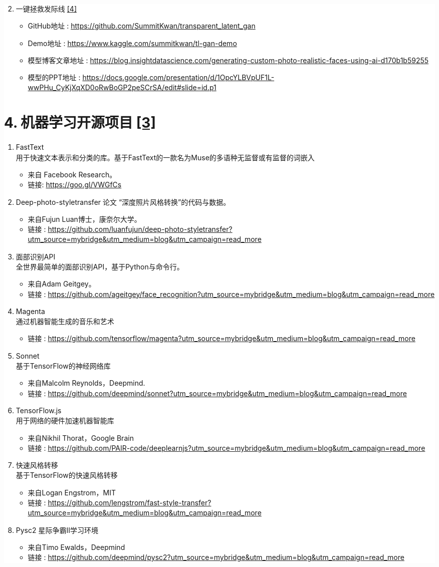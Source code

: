 2. 一键拯救发际线 [[4]](https://mp.weixin.qq.com/s/cBTnX1lNHJhCMDX926aujA)  
    + GitHub地址 : https://github.com/SummitKwan/transparent_latent_gan

    + Demo地址 : https://www.kaggle.com/summitkwan/tl-gan-demo
    + 模型博客文章地址 : https://blog.insightdatascience.com/generating-custom-photo-realistic-faces-using-ai-d170b1b59255
    + 模型的PPT地址 : https://docs.google.com/presentation/d/1OpcYLBVpUF1L-wwPHu_CyKjXqXD0oRwBoGP2peSCrSA/edit#slide=id.p1

# 4. 机器学习开源项目 [[3]](https://mp.weixin.qq.com/s/VjszE7xP5QSjzChn8wZDLw)
1. FastText  
用于快速文本表示和分类的库。基于FastText的一款名为Muse的多语种无监督或有监督的词嵌入  
    + 来自 Facebook Research。
    + 链接: https://goo.gl/VWGfCs
    
1. Deep-photo-styletransfer
论文 “深度照片风格转换”的代码与数据。
    + 来自Fujun Luan博士，康奈尔大学。
    + 链接 : https://github.com/luanfujun/deep-photo-styletransfer?utm_source=mybridge&utm_medium=blog&utm_campaign=read_more

1. 面部识别API   
全世界最简单的面部识别API，基于Python与命令行。
    + 来自Adam Geitgey。
    + 链接 : https://github.com/ageitgey/face_recognition?utm_source=mybridge&utm_medium=blog&utm_campaign=read_more

1. Magenta   
通过机器智能生成的音乐和艺术
    + 链接 : https://github.com/tensorflow/magenta?utm_source=mybridge&utm_medium=blog&utm_campaign=read_more

1. Sonnet   
基于TensorFlow的神经网络库
    + 来自Malcolm Reynolds，Deepmind.
    + 链接 : https://github.com/deepmind/sonnet?utm_source=mybridge&utm_medium=blog&utm_campaign=read_more

1. TensorFlow.js   
用于网络的硬件加速机器智能库
    + 来自Nikhil Thorat，Google Brain
    + 链接 : https://github.com/PAIR-code/deeplearnjs?utm_source=mybridge&utm_medium=blog&utm_campaign=read_more

1. 快速风格转移   
基于TensorFlow的快速风格转移  
    + 来自Logan Engstrom，MIT
    + 链接 : https://github.com/lengstrom/fast-style-transfer?utm_source=mybridge&utm_medium=blog&utm_campaign=read_more

1. Pysc2
星际争霸II学习环境   
    + 来自Timo Ewalds，Deepmind
    + 链接 : https://github.com/deepmind/pysc2?utm_source=mybridge&utm_medium=blog&utm_campaign=read_more
